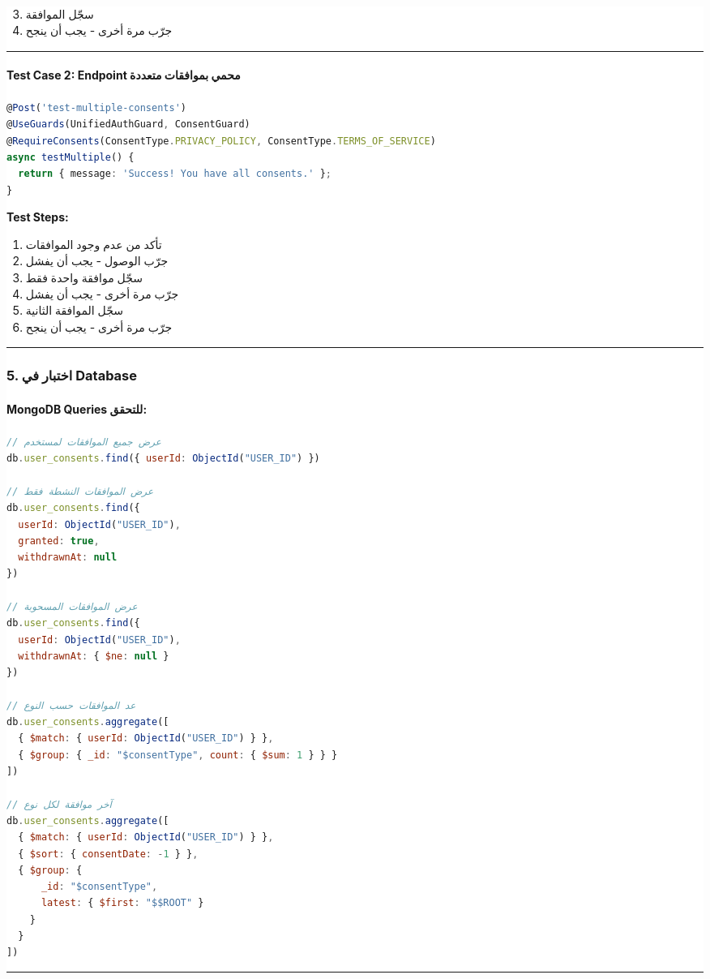3. سجّل الموافقة
4. جرّب مرة أخرى - يجب أن ينجح

---

#### Test Case 2: Endpoint محمي بموافقات متعددة
```typescript
@Post('test-multiple-consents')
@UseGuards(UnifiedAuthGuard, ConsentGuard)
@RequireConsents(ConsentType.PRIVACY_POLICY, ConsentType.TERMS_OF_SERVICE)
async testMultiple() {
  return { message: 'Success! You have all consents.' };
}
```

**Test Steps:**
1. تأكد من عدم وجود الموافقات
2. جرّب الوصول - يجب أن يفشل
3. سجّل موافقة واحدة فقط
4. جرّب مرة أخرى - يجب أن يفشل
5. سجّل الموافقة الثانية
6. جرّب مرة أخرى - يجب أن ينجح

---

### 5. اختبار في Database

#### MongoDB Queries للتحقق:

```javascript
// عرض جميع الموافقات لمستخدم
db.user_consents.find({ userId: ObjectId("USER_ID") })

// عرض الموافقات النشطة فقط
db.user_consents.find({
  userId: ObjectId("USER_ID"),
  granted: true,
  withdrawnAt: null
})

// عرض الموافقات المسحوبة
db.user_consents.find({
  userId: ObjectId("USER_ID"),
  withdrawnAt: { $ne: null }
})

// عد الموافقات حسب النوع
db.user_consents.aggregate([
  { $match: { userId: ObjectId("USER_ID") } },
  { $group: { _id: "$consentType", count: { $sum: 1 } } }
])

// آخر موافقة لكل نوع
db.user_consents.aggregate([
  { $match: { userId: ObjectId("USER_ID") } },
  { $sort: { consentDate: -1 } },
  { $group: {
      _id: "$consentType",
      latest: { $first: "$$ROOT" }
    }
  }
])
```

---